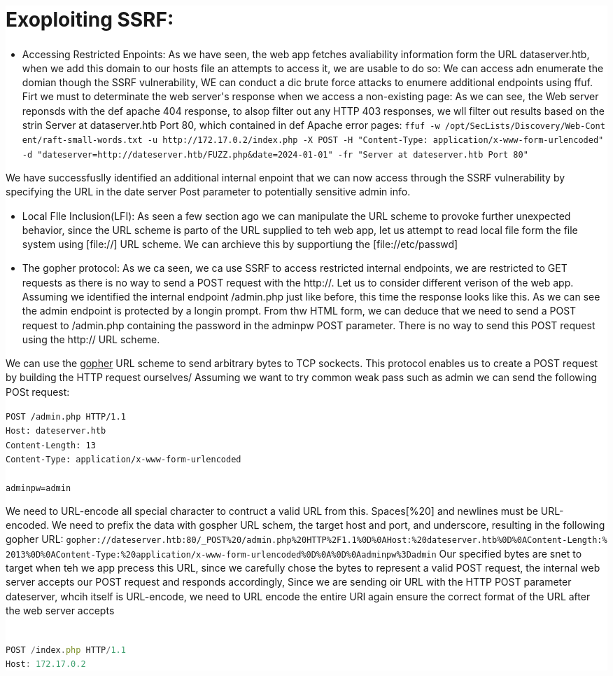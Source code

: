 # Exoploiting SSRF:
- Accessing Restricted Enpoints:
As we have seen, the web app fetches avaliability information form the URL dataserver.htb, when we add this domain to our hosts file an attempts to access it, we are usable to do so:
We can access adn enumerate the domian though the SSRF vulnerability, WE can conduct a dic brute force attacks to enumere additional endpoints using ffuf.
Firt we must to determinate the web server's response when we access a non-existing page:
As we can see, the Web server reponsds with the def apache 404 response, to alsop filter out any HTTP 403 responses, we wll filter out results based on the strin Server at dataserver.htb Port 80, which
contained in def Apache error pages:
`ffuf -w /opt/SecLists/Discovery/Web-Content/raft-small-words.txt -u http://172.17.0.2/index.php -X POST -H "Content-Type: application/x-www-form-urlencoded" -d "dateserver=http://dateserver.htb/FUZZ.php&date=2024-01-01" -fr "Server at dateserver.htb Port 80"`

We have successfuslly identified an additional internal enpoint that we can now access through the SSRF vulnerability by specifying the URL in the date server Post parameter to potentially sensitive admin info.

- Local FIle Inclusion(LFI):
As seen a few section ago we can manipulate the URL scheme to provoke further unexpected behavior, since the URL scheme is parto of the URL supplied to teh web app, let us attempt to read local file form the file system using
[file://] URL scheme. We can archieve this by supportiung the [file://etc/passwd]

- The gopher protocol:
As we ca seen, we ca use SSRF to access restricted internal endpoints, we are restricted to GET requests as there is no way to send a POST request with the http://. Let us to consider different verison of the web app.
Assuming we identified the internal endpoint /admin.php just like before, this time the response looks like this.
As we can see the admin endpoint is protected by a longin prompt. From thw HTML form, we can deduce that we need to send a POST request to /admin.php containing the password in the adminpw POST parameter. There is no way
to send this POST request using the http:// URL scheme.

We can use the [gopher](https://datatracker.ietf.org/doc/html/rfc1436) URL scheme to send arbitrary bytes to TCP sockects. This protocol enables us to create a POST request by building the HTTP request ourselves/
Assuming we want to try common weak pass such as admin we can send the following POSt request:
```http
POST /admin.php HTTP/1.1
Host: dateserver.htb
Content-Length: 13
Content-Type: application/x-www-form-urlencoded

adminpw=admin
```
We need to URL-encode all special character to contruct a valid URL from this. Spaces[%20] and newlines must be URL-encoded. We need to prefix the data with gospher URL schem, the target host and port, and underscore, resulting
in the following gopher URL:
`gopher://dateserver.htb:80/_POST%20/admin.php%20HTTP%2F1.1%0D%0AHost:%20dateserver.htb%0D%0AContent-Length:%2013%0D%0AContent-Type:%20application/x-www-form-urlencoded%0D%0A%0D%0Aadminpw%3Dadmin`
Our specified bytes are snet to target when teh we app precess this URL, since we carefully chose the bytes to represent a valid POST request, the internal web server accepts our POST request and responds accordingly, Since we are
sending oir URL with the HTTP POST parameter dateserver, whcih itself is URL-encode, we need to URL encode the entire URl again ensure the correct format
of the URL after the web server accepts
```js

POST /index.php HTTP/1.1
Host: 172.17.0.2
```